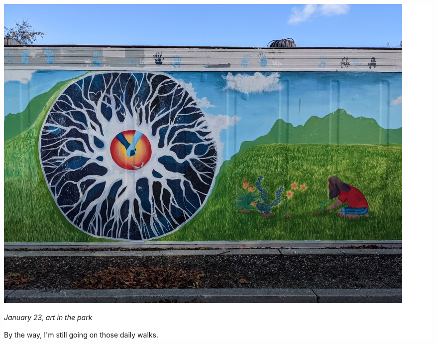 ![park art](/blog/images/my-quarantine/2021-01-23.jpg)

*January 23, art in the park*

By the way, I'm still going on those daily walks.
